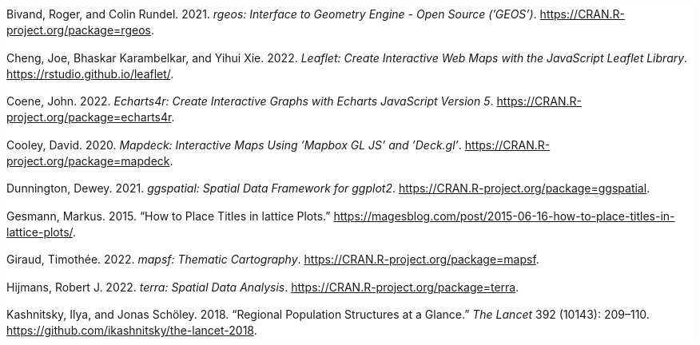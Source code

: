 </div>

<div id="ref-rgeos" class="csl-entry">

Bivand, Roger, and Colin Rundel. 2021. *<span class="nocase">rgeos</span>: Interface to Geometry Engine - Open Source (’GEOS’)*. <https://CRAN.R-project.org/package=rgeos>.

</div>

<div id="ref-leaflet" class="csl-entry">

Cheng, Joe, Bhaskar Karambelkar, and Yihui Xie. 2022. *Leaflet: Create Interactive Web Maps with the JavaScript Leaflet Library*. <https://rstudio.github.io/leaflet/>.

</div>

<div id="ref-echarts4r" class="csl-entry">

Coene, John. 2022. *Echarts4r: Create Interactive Graphs with Echarts JavaScript Version 5*. <https://CRAN.R-project.org/package=echarts4r>.

</div>

<div id="ref-mapdeck" class="csl-entry">

Cooley, David. 2020. *Mapdeck: Interactive Maps Using ’Mapbox GL JS’ and ’Deck.gl’*. <https://CRAN.R-project.org/package=mapdeck>.

</div>

<div id="ref-Dewey2021" class="csl-entry">

Dunnington, Dewey. 2021. *<span class="nocase">ggspatial</span>: Spatial Data Framework for <span class="nocase">ggplot2</span>*. <https://CRAN.R-project.org/package=ggspatial>.

</div>

<div id="ref-Gesmann2015" class="csl-entry">

Gesmann, Markus. 2015. “How to Place Titles in <span class="nocase">lattice</span> Plots.” <https://magesblog.com/post/2015-06-16-how-to-place-titles-in-lattice-plots/>.

</div>

<div id="ref-mapsf2022" class="csl-entry">

Giraud, Timothée. 2022. *<span class="nocase">mapsf</span>: Thematic Cartography*. <https://CRAN.R-project.org/package=mapsf>.

</div>

<div id="ref-terra" class="csl-entry">

Hijmans, Robert J. 2022. *<span class="nocase">terra</span>: Spatial Data Analysis*. <https://CRAN.R-project.org/package=terra>.

</div>

<div id="ref-Kashnitsky2018" class="csl-entry">

Kashnitsky, Ilya, and Jonas Schöley. 2018. “Regional Population Structures at a Glance.” *The Lancet* 392 (10143): 209–110. <https://github.com/ikashnitsky/the-lancet-2018>.
